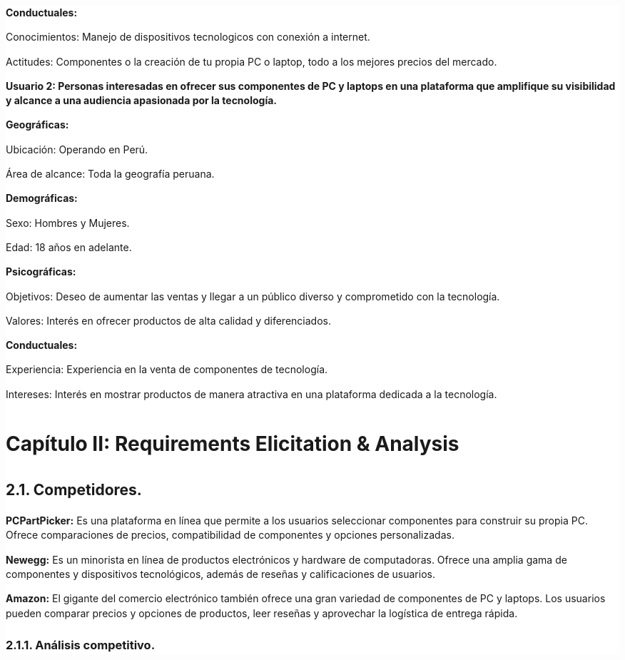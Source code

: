 **Conductuales:**

Conocimientos: Manejo de dispositivos tecnologicos con conexión a internet.

Actitudes: Componentes o la creación de tu propia PC o laptop, todo a los mejores precios del mercado.




**Usuario 2: Personas interesadas en ofrecer sus componentes de PC y laptops en una plataforma que amplifique su visibilidad y alcance a una audiencia apasionada por la tecnología.**

**Geográficas:**

Ubicación: Operando en Perú.

Área de alcance: Toda la geografía peruana.

**Demográficas:**

Sexo: Hombres y Mujeres.

Edad: 18 años en adelante.

**Psicográficas:**

Objetivos: Deseo de aumentar las ventas y llegar a un público diverso y comprometido con la tecnología.

Valores: Interés en ofrecer productos de alta calidad y diferenciados.

**Conductuales:**

Experiencia: Experiencia en la venta de componentes de tecnología.

Intereses: Interés en mostrar productos de manera atractiva en una plataforma dedicada a la tecnología.

# Capítulo II: Requirements Elicitation & Analysis <a name="capítulo-ii-requirements-elicitation--analysis"></a>

## 2.1. Competidores. <a name="21-competidores"></a>

**PCPartPicker:** Es una plataforma en línea que permite a los usuarios seleccionar componentes para construir su propia PC. Ofrece comparaciones de precios, compatibilidad de componentes y opciones personalizadas.

**Newegg:** Es un minorista en línea de productos electrónicos y hardware de computadoras. Ofrece una amplia gama de componentes y dispositivos tecnológicos, además de reseñas y calificaciones de usuarios.

**Amazon:** El gigante del comercio electrónico también ofrece una gran variedad de componentes de PC y laptops. Los usuarios pueden comparar precios y opciones de productos, leer reseñas y aprovechar la logística de entrega rápida.

### 2.1.1. Análisis competitivo. <a name="211-análisis-competitivo"></a>
